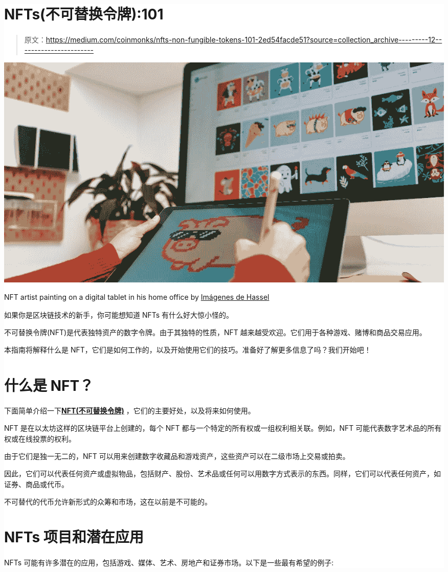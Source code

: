 # NFTs(不可替换令牌):101

> 原文：<https://medium.com/coinmonks/nfts-non-fungible-tokens-101-2ed54facde51?source=collection_archive---------12----------------------->

![](img/a2138dd03b8a5465a8cdc798678cbd95.png)

NFT artist painting on a digital tablet in his home office by [Imágenes de Hassel](https://www.canva.com/p/imgenes-de-hassel/)

如果你是区块链技术的新手，你可能想知道 NFTs 有什么好大惊小怪的。

不可替换令牌(NFT)是代表独特资产的数字令牌。由于其独特的性质，NFT 越来越受欢迎。它们用于各种游戏、赌博和商品交易应用。

本指南将解释什么是 NFT，它们是如何工作的，以及开始使用它们的技巧。准备好了解更多信息了吗？我们开始吧！

# 什么是 NFT？

下面简单介绍一下[**NFT(不可替换令牌)**](https://en.wikipedia.org/wiki/Non-fungible_token) ，它们的主要好处，以及将来如何使用。

NFT 是在以太坊这样的区块链平台上创建的，每个 NFT 都与一个特定的所有权或一组权利相关联。例如，NFT 可能代表数字艺术品的所有权或在线投票的权利。

由于它们是独一无二的，NFT 可以用来创建数字收藏品和游戏资产，这些资产可以在二级市场上交易或拍卖。

因此，它们可以代表任何资产或虚拟物品，包括财产、股份、艺术品或任何可以用数字方式表示的东西。同样，它们可以代表任何资产，如证券、商品或代币。

不可替代的代币允许新形式的众筹和市场，这在以前是不可能的。

# NFTs 项目和潜在应用

NFTs 可能有许多潜在的应用，包括游戏、媒体、艺术、房地产和证券市场。以下是一些最有希望的例子:

